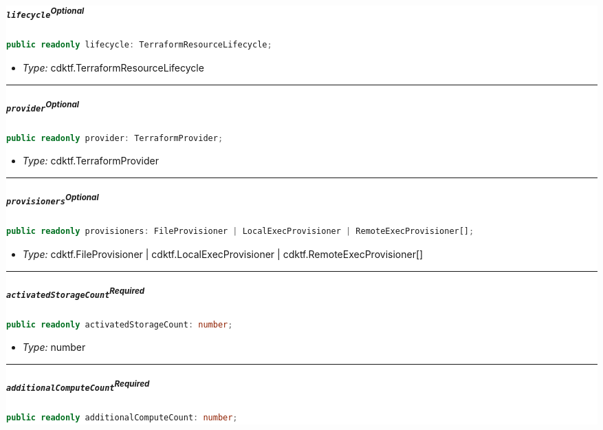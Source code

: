 ##### `lifecycle`<sup>Optional</sup> <a name="lifecycle" id="rhizo-co-terraform-provider-oci.databaseExadataInfrastructureCompute.DatabaseExadataInfrastructureCompute.property.lifecycle"></a>

```typescript
public readonly lifecycle: TerraformResourceLifecycle;
```

- *Type:* cdktf.TerraformResourceLifecycle

---

##### `provider`<sup>Optional</sup> <a name="provider" id="rhizo-co-terraform-provider-oci.databaseExadataInfrastructureCompute.DatabaseExadataInfrastructureCompute.property.provider"></a>

```typescript
public readonly provider: TerraformProvider;
```

- *Type:* cdktf.TerraformProvider

---

##### `provisioners`<sup>Optional</sup> <a name="provisioners" id="rhizo-co-terraform-provider-oci.databaseExadataInfrastructureCompute.DatabaseExadataInfrastructureCompute.property.provisioners"></a>

```typescript
public readonly provisioners: FileProvisioner | LocalExecProvisioner | RemoteExecProvisioner[];
```

- *Type:* cdktf.FileProvisioner | cdktf.LocalExecProvisioner | cdktf.RemoteExecProvisioner[]

---

##### `activatedStorageCount`<sup>Required</sup> <a name="activatedStorageCount" id="rhizo-co-terraform-provider-oci.databaseExadataInfrastructureCompute.DatabaseExadataInfrastructureCompute.property.activatedStorageCount"></a>

```typescript
public readonly activatedStorageCount: number;
```

- *Type:* number

---

##### `additionalComputeCount`<sup>Required</sup> <a name="additionalComputeCount" id="rhizo-co-terraform-provider-oci.databaseExadataInfrastructureCompute.DatabaseExadataInfrastructureCompute.property.additionalComputeCount"></a>

```typescript
public readonly additionalComputeCount: number;
```
